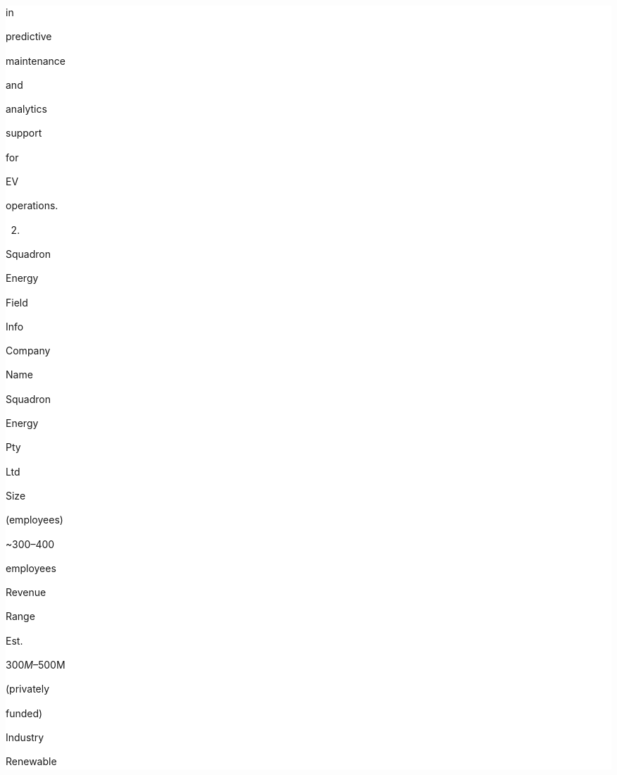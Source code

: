 in
 
predictive
 
maintenance
 
and
 
analytics
 
support
 
for
 
EV
 
operations.
 
 
 
2.
 
Squadron
 
Energy
 
Field
 
Info
 
Company
 
Name
 
Squadron
 
Energy
 
Pty
 
Ltd
 
Size
 
(employees)
 
~300–400
 
employees
 
Revenue
 
Range
 
Est.
 
$300M–$500M
 
(privately
 
funded)
 
Industry
 
Renewable
 